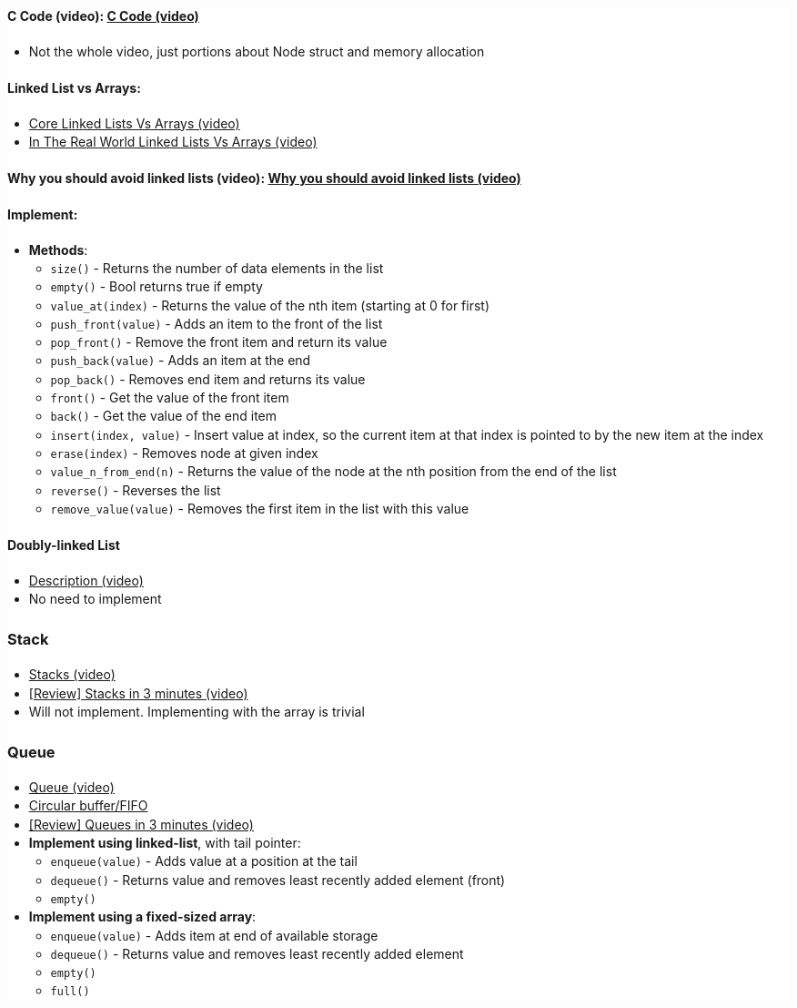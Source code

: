 #### C Code (video): [C Code (video)](https://www.youtube.com/watch?v=QN6FPiD0Gzo)
- Not the whole video, just portions about Node struct and memory allocation

#### Linked List vs Arrays:
- [Core Linked Lists Vs Arrays (video)](https://www.coursera.org/lecture/data-structures-optimizing-performance/core-linked-lists-vs-arrays-rjBs9)
- [In The Real World Linked Lists Vs Arrays (video)](https://www.coursera.org/lecture/data-structures-optimizing-performance/in-the-real-world-lists-vs-arrays-QUaUd)

#### Why you should avoid linked lists (video): [Why you should avoid linked lists (video)](https://www.youtube.com/watch?v=YQs6IC-vgmo)

#### Implement:
- **Methods**:
    - `size()` - Returns the number of data elements in the list
    - `empty()` - Bool returns true if empty
    - `value_at(index)` - Returns the value of the nth item (starting at 0 for first)
    - `push_front(value)` - Adds an item to the front of the list
    - `pop_front()` - Remove the front item and return its value
    - `push_back(value)` - Adds an item at the end
    - `pop_back()` - Removes end item and returns its value
    - `front()` - Get the value of the front item
    - `back()` - Get the value of the end item
    - `insert(index, value)` - Insert value at index, so the current item at that index is pointed to by the new item at the index
    - `erase(index)` - Removes node at given index
    - `value_n_from_end(n)` - Returns the value of the node at the nth position from the end of the list
    - `reverse()` - Reverses the list
    - `remove_value(value)` - Removes the first item in the list with this value

#### Doubly-linked List
- [Description (video)](https://www.coursera.org/lecture/data-structures/doubly-linked-lists-jpGKD)
- No need to implement

### Stack
- [Stacks (video)](https://www.coursera.org/lecture/data-structures/stacks-UdKzQ)
- [[Review] Stacks in 3 minutes (video)](https://youtu.be/KcT3aVgrrpU)
- Will not implement. Implementing with the array is trivial

### Queue
- [Queue (video)](https://www.coursera.org/lecture/data-structures/queues-EShpq)
- [Circular buffer/FIFO](https://en.wikipedia.org/wiki/Circular_buffer)
- [[Review] Queues in 3 minutes (video)](https://youtu.be/D6gu-_tmEpQ)
- **Implement using linked-list**, with tail pointer:
    - `enqueue(value)` - Adds value at a position at the tail
    - `dequeue()` - Returns value and removes least recently added element (front)
    - `empty()`
- **Implement using a fixed-sized array**:
    - `enqueue(value)` - Adds item at end of available storage
    - `dequeue()` - Returns value and removes least recently added element
    - `empty()`
    - `full()`
